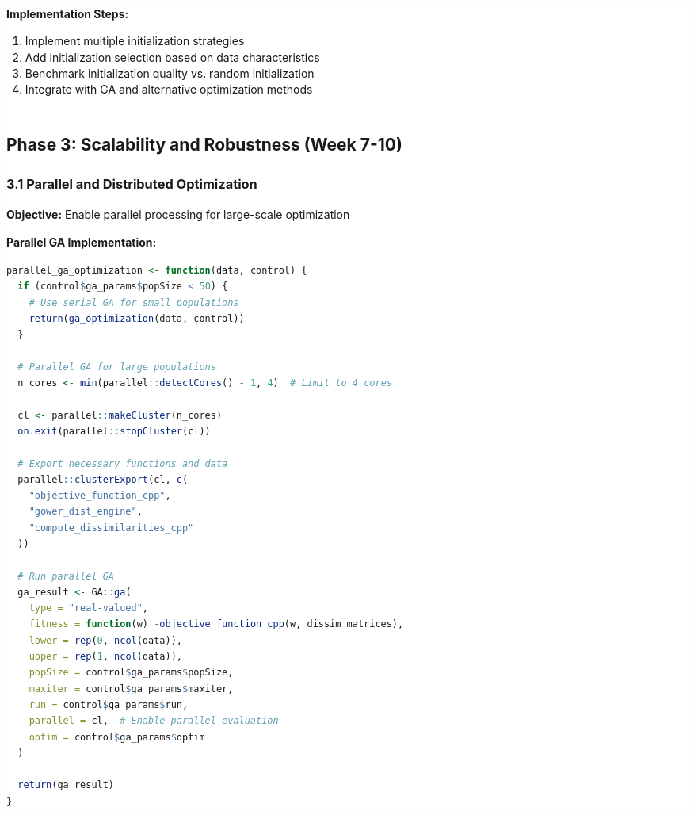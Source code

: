 ```r
```

**Implementation Steps:**
1. Implement multiple initialization strategies
2. Add initialization selection based on data characteristics
3. Benchmark initialization quality vs. random initialization
4. Integrate with GA and alternative optimization methods

---

## Phase 3: Scalability and Robustness (Week 7-10)

### 3.1 Parallel and Distributed Optimization

**Objective:** Enable parallel processing for large-scale optimization

**Parallel GA Implementation:**
```r
parallel_ga_optimization <- function(data, control) {
  if (control$ga_params$popSize < 50) {
    # Use serial GA for small populations
    return(ga_optimization(data, control))
  }

  # Parallel GA for large populations
  n_cores <- min(parallel::detectCores() - 1, 4)  # Limit to 4 cores

  cl <- parallel::makeCluster(n_cores)
  on.exit(parallel::stopCluster(cl))

  # Export necessary functions and data
  parallel::clusterExport(cl, c(
    "objective_function_cpp",
    "gower_dist_engine",
    "compute_dissimilarities_cpp"
  ))

  # Run parallel GA
  ga_result <- GA::ga(
    type = "real-valued",
    fitness = function(w) -objective_function_cpp(w, dissim_matrices),
    lower = rep(0, ncol(data)),
    upper = rep(1, ncol(data)),
    popSize = control$ga_params$popSize,
    maxiter = control$ga_params$maxiter,
    run = control$ga_params$run,
    parallel = cl,  # Enable parallel evaluation
    optim = control$ga_params$optim
  )

  return(ga_result)
}
```
